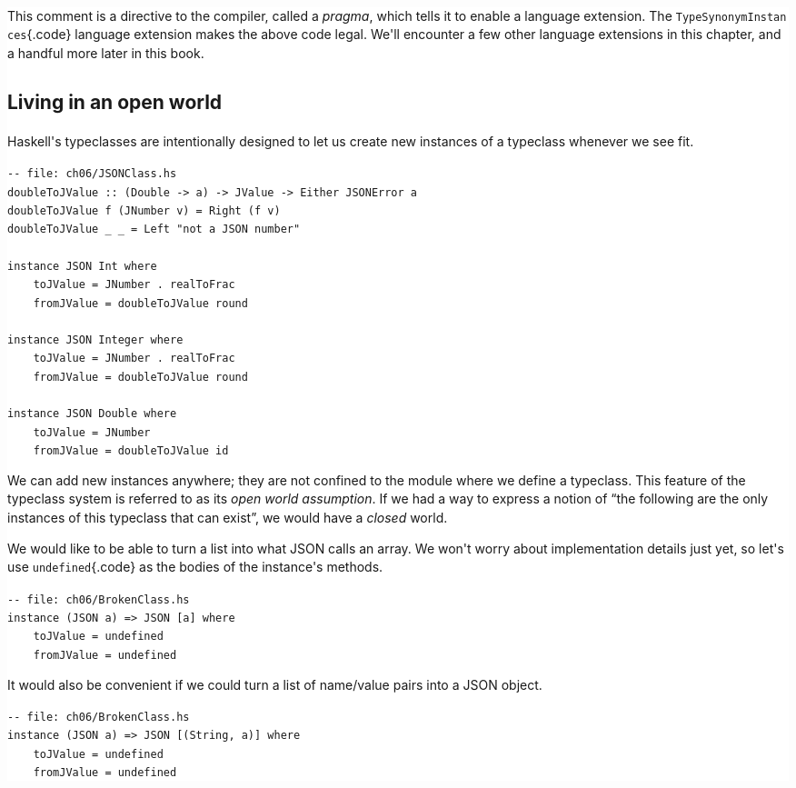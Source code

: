 This comment is a directive to the compiler, called a *pragma*, which
tells it to enable a language extension. The
`TypeSynonymInstances`{.code} language extension makes the above code
legal. We'll encounter a few other language extensions in this chapter,
and a handful more later in this book.

Living in an open world
-----------------------

Haskell's typeclasses are intentionally designed to let us create new
instances of a typeclass whenever we see fit.

~~~~ {#JSONClass.hs:doubleToJValue .programlisting}
-- file: ch06/JSONClass.hs
doubleToJValue :: (Double -> a) -> JValue -> Either JSONError a
doubleToJValue f (JNumber v) = Right (f v)
doubleToJValue _ _ = Left "not a JSON number"

instance JSON Int where
    toJValue = JNumber . realToFrac
    fromJValue = doubleToJValue round

instance JSON Integer where
    toJValue = JNumber . realToFrac
    fromJValue = doubleToJValue round

instance JSON Double where
    toJValue = JNumber
    fromJValue = doubleToJValue id
~~~~

We can add new instances anywhere; they are not confined to the module
where we define a typeclass. This feature of the typeclass system is
referred to as its *open world assumption*. If we had a way to express a
notion of “the following are the only instances of this typeclass that
can exist”, we would have a *closed* world.

We would like to be able to turn a list into what JSON calls an array.
We won't worry about implementation details just yet, so let's use
`undefined`{.code} as the bodies of the instance's methods.

~~~~ {#BrokenClass.hs:array .programlisting}
-- file: ch06/BrokenClass.hs
instance (JSON a) => JSON [a] where
    toJValue = undefined
    fromJValue = undefined
~~~~

It would also be convenient if we could turn a list of name/value pairs
into a JSON object.

~~~~ {#BrokenClass.hs:object .programlisting}
-- file: ch06/BrokenClass.hs
instance (JSON a) => JSON [(String, a)] where
    toJValue = undefined
    fromJValue = undefined
~~~~
